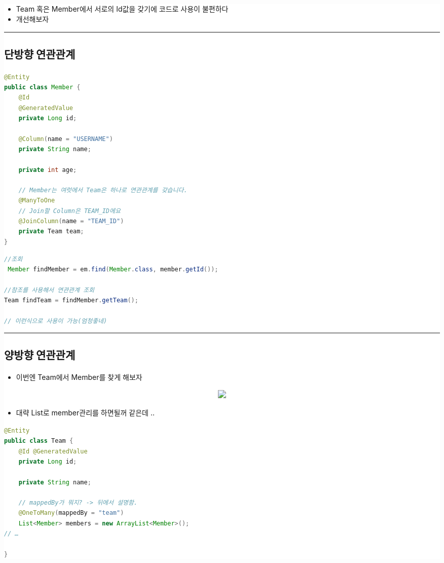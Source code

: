 * Team 혹은 Member에서 서로의 Id값을 갖기에 코드로 사용이 불편하다
* 개선해보자

---

## 단방향 연관관계

```java
@Entity
public class Member {
    @Id
    @GeneratedValue
    private Long id;

    @Column(name = "USERNAME")
    private String name;

    private int age;

    // Member는 여럿에서 Team은 하나로 연관관계를 갖습니다.
    @ManyToOne
    // Join할 Column은 TEAM_ID에요
    @JoinColumn(name = "TEAM_ID")
    private Team team;
}
```

```java
//조회 
 Member findMember = em.find(Member.class, member.getId()); 

//참조를 사용해서 연관관계 조회 
Team findTeam = findMember.getTeam();

// 이런식으로 사용이 가능(엄청좋네)
```

---

## 양방향 연관관계

* 이번엔 Team에서 Member를 찾게 해보자

<p align="center">
  <img src="https://taehyungs-programming-blog.github.io/blog/assets/images/spring/jpa-basic/jpa-basic-4-2.png"/>
</p>

* 대략 List로 member관리를 하면될꺼 같은데 ..

```java
@Entity
public class Team {
    @Id @GeneratedValue
    private Long id;

    private String name;

    // mappedBy가 뭐지? -> 뒤에서 설명함.
    @OneToMany(mappedBy = "team")
    List<Member> members = new ArrayList<Member>();
// …

}
```
